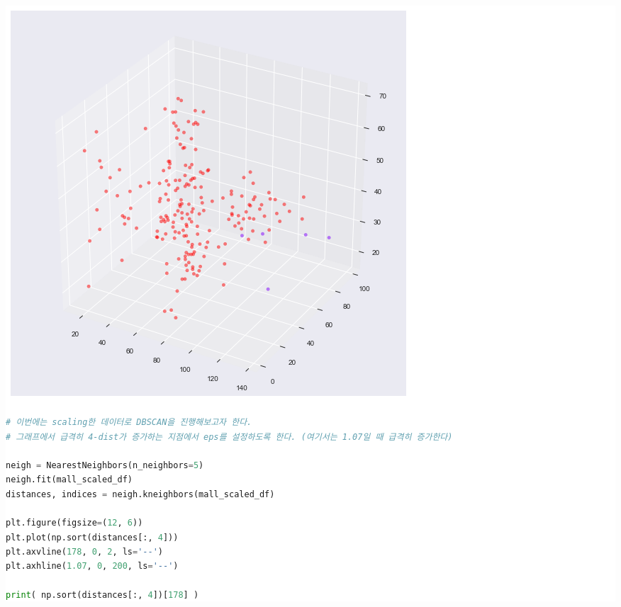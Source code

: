![](../../.gitbook/assets/image%20%284%29.png)

```python
# 이번에는 scaling한 데이터로 DBSCAN을 진행해보고자 한다.
# 그래프에서 급격히 4-dist가 증가하는 지점에서 eps를 설정하도록 한다. (여기서는 1.07일 때 급격히 증가한다)

neigh = NearestNeighbors(n_neighbors=5)
neigh.fit(mall_scaled_df)
distances, indices = neigh.kneighbors(mall_scaled_df)

plt.figure(figsize=(12, 6))
plt.plot(np.sort(distances[:, 4]))
plt.axvline(178, 0, 2, ls='--')
plt.axhline(1.07, 0, 200, ls='--')

print( np.sort(distances[:, 4])[178] )
```
